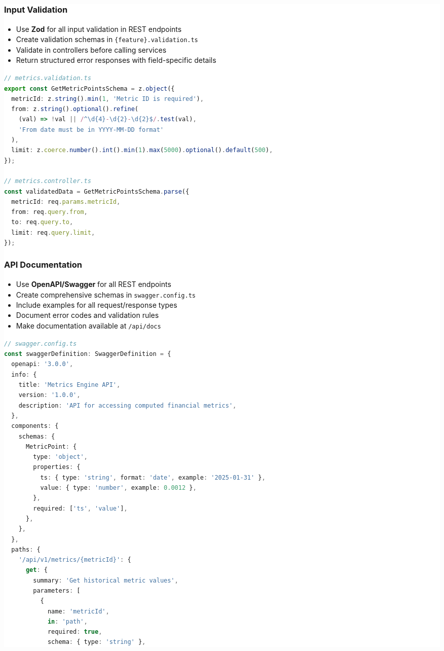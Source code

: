 ### **Input Validation**
- Use **Zod** for all input validation in REST endpoints
- Create validation schemas in `{feature}.validation.ts`
- Validate in controllers before calling services
- Return structured error responses with field-specific details

```typescript
// metrics.validation.ts
export const GetMetricPointsSchema = z.object({
  metricId: z.string().min(1, 'Metric ID is required'),
  from: z.string().optional().refine(
    (val) => !val || /^\d{4}-\d{2}-\d{2}$/.test(val),
    'From date must be in YYYY-MM-DD format'
  ),
  limit: z.coerce.number().int().min(1).max(5000).optional().default(500),
});

// metrics.controller.ts
const validatedData = GetMetricPointsSchema.parse({
  metricId: req.params.metricId,
  from: req.query.from,
  to: req.query.to,
  limit: req.query.limit,
});
```

### **API Documentation**
- Use **OpenAPI/Swagger** for all REST endpoints
- Create comprehensive schemas in `swagger.config.ts`
- Include examples for all request/response types
- Document error codes and validation rules
- Make documentation available at `/api/docs`

```typescript
// swagger.config.ts
const swaggerDefinition: SwaggerDefinition = {
  openapi: '3.0.0',
  info: {
    title: 'Metrics Engine API',
    version: '1.0.0',
    description: 'API for accessing computed financial metrics',
  },
  components: {
    schemas: {
      MetricPoint: {
        type: 'object',
        properties: {
          ts: { type: 'string', format: 'date', example: '2025-01-31' },
          value: { type: 'number', example: 0.0012 },
        },
        required: ['ts', 'value'],
      },
    },
  },
  paths: {
    '/api/v1/metrics/{metricId}': {
      get: {
        summary: 'Get historical metric values',
        parameters: [
          {
            name: 'metricId',
            in: 'path',
            required: true,
            schema: { type: 'string' },
```